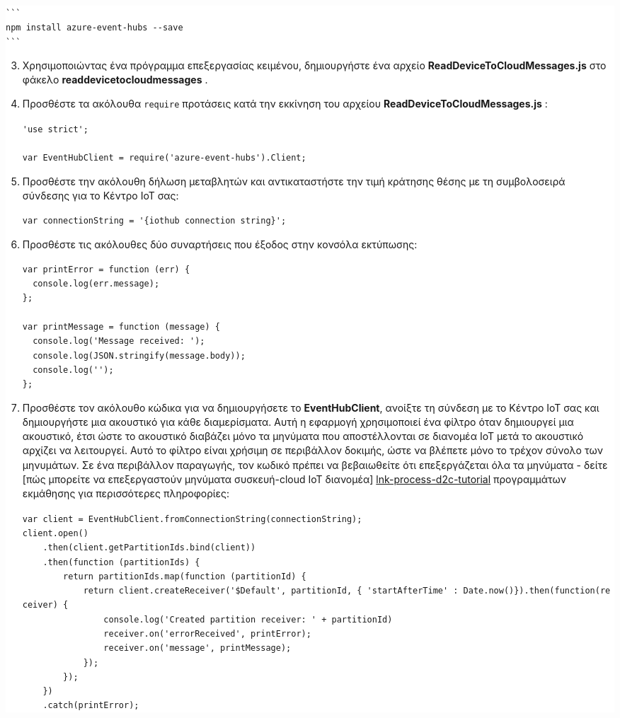    ```
    npm install azure-event-hubs --save
    ```

3. Χρησιμοποιώντας ένα πρόγραμμα επεξεργασίας κειμένου, δημιουργήστε ένα αρχείο **ReadDeviceToCloudMessages.js** στο φάκελο **readdevicetocloudmessages** .

4. Προσθέστε τα ακόλουθα `require` προτάσεις κατά την εκκίνηση του αρχείου **ReadDeviceToCloudMessages.js** :

    ```
    'use strict';

    var EventHubClient = require('azure-event-hubs').Client;
    ```

5. Προσθέστε την ακόλουθη δήλωση μεταβλητών και αντικαταστήστε την τιμή κράτησης θέσης με τη συμβολοσειρά σύνδεσης για το Κέντρο IoT σας:

    ```
    var connectionString = '{iothub connection string}';
    ```

6. Προσθέστε τις ακόλουθες δύο συναρτήσεις που έξοδος στην κονσόλα εκτύπωσης:

    ```
    var printError = function (err) {
      console.log(err.message);
    };

    var printMessage = function (message) {
      console.log('Message received: ');
      console.log(JSON.stringify(message.body));
      console.log('');
    };
    ```

7. Προσθέστε τον ακόλουθο κώδικα για να δημιουργήσετε το **EventHubClient**, ανοίξτε τη σύνδεση με το Κέντρο IoT σας και δημιουργήστε μια ακουστικό για κάθε διαμερίσματα. Αυτή η εφαρμογή χρησιμοποιεί ένα φίλτρο όταν δημιουργεί μια ακουστικό, έτσι ώστε το ακουστικό διαβάζει μόνο τα μηνύματα που αποστέλλονται σε διανομέα IoT μετά το ακουστικό αρχίζει να λειτουργεί. Αυτό το φίλτρο είναι χρήσιμη σε περιβάλλον δοκιμής, ώστε να βλέπετε μόνο το τρέχον σύνολο των μηνυμάτων. Σε ένα περιβάλλον παραγωγής, τον κωδικό πρέπει να βεβαιωθείτε ότι επεξεργάζεται όλα τα μηνύματα - δείτε [πώς μπορείτε να επεξεργαστούν μηνύματα συσκευή-cloud IoT διανομέα] [ lnk-process-d2c-tutorial] προγραμμάτων εκμάθησης για περισσότερες πληροφορίες:

    ```
    var client = EventHubClient.fromConnectionString(connectionString);
    client.open()
        .then(client.getPartitionIds.bind(client))
        .then(function (partitionIds) {
            return partitionIds.map(function (partitionId) {
                return client.createReceiver('$Default', partitionId, { 'startAfterTime' : Date.now()}).then(function(receiver) {
                    console.log('Created partition receiver: ' + partitionId)
                    receiver.on('errorReceived', printError);
                    receiver.on('message', printMessage);
                });
            });
        })
        .catch(printError);
    ```


[7]: ./media/iot-hub-node-node-getstarted/runapp1.png
[8]: ./media/iot-hub-node-node-getstarted/runapp2.png
[43]: ./media/iot-hub-csharp-csharp-getstarted/usage.png
[lnk-transient-faults]: https://msdn.microsoft.com/library/hh680901(v=pandp.50).aspx
[lnk-eventhubs-tutorial]: ../event-hubs/event-hubs-csharp-ephcs-getstarted.md
[lnk-devguide-identity]: iot-hub-devguide-identity-registry.md
[lnk-event-hubs-overview]: ../event-hubs/event-hubs-overview.md
[lnk-dev-setup]: https://github.com/Azure/azure-iot-sdks/blob/master/doc/get_started/node-devbox-setup.md
[lnk-process-d2c-tutorial]: iot-hub-csharp-csharp-process-d2c.md
[lnk-hub-sdks]: iot-hub-devguide-sdks.md
[lnk-free-trial]: http://azure.microsoft.com/pricing/free-trial/
[lnk-portal]: https://portal.azure.com/
[lnk-device-management]: iot-hub-device-management-get-started.md
[lnk-gateway-SDK]: iot-hub-linux-gateway-sdk-get-started.md
[lnk-connect-device]: https://azure.microsoft.com/develop/iot/